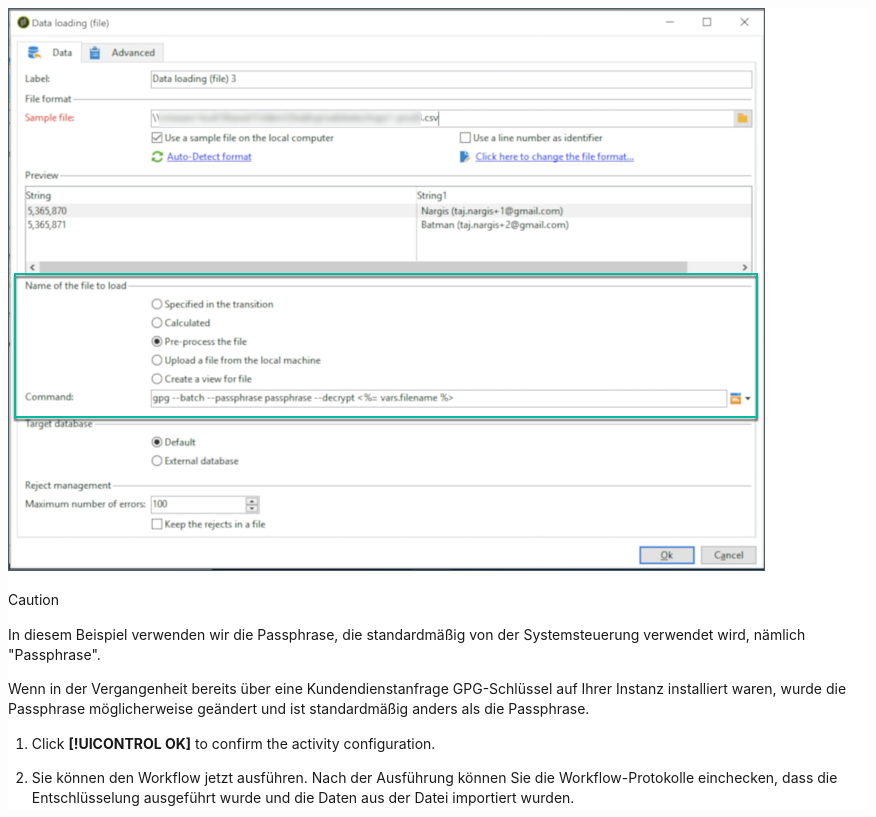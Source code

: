    ![](assets/gpg_load.png)

   >[!CAUTION]
   >
   >In diesem Beispiel verwenden wir die Passphrase, die standardmäßig von der Systemsteuerung verwendet wird, nämlich &quot;Passphrase&quot;.
   >
   >Wenn in der Vergangenheit bereits über eine Kundendienstanfrage GPG-Schlüssel auf Ihrer Instanz installiert waren, wurde die Passphrase möglicherweise geändert und ist standardmäßig anders als die Passphrase.

1. Click **[!UICONTROL OK]** to confirm the activity configuration.

1. Sie können den Workflow jetzt ausführen. Nach der Ausführung können Sie die Workflow-Protokolle einchecken, dass die Entschlüsselung ausgeführt wurde und die Daten aus der Datei importiert wurden.
